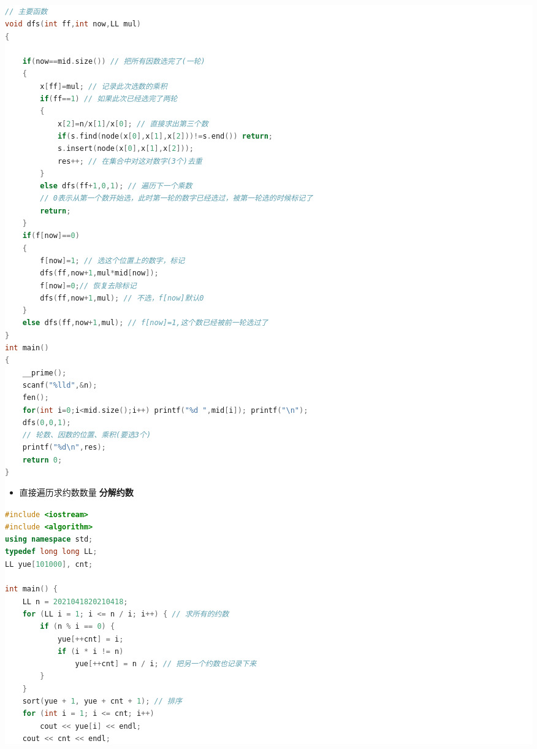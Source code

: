 ```c++
// 主要函数
void dfs(int ff,int now,LL mul)
{

    if(now==mid.size()) // 把所有因数选完了(一轮)
    {
        x[ff]=mul; // 记录此次选数的乘积
        if(ff==1) // 如果此次已经选完了两轮
        {
            x[2]=n/x[1]/x[0]; // 直接求出第三个数
            if(s.find(node(x[0],x[1],x[2]))!=s.end()) return;
            s.insert(node(x[0],x[1],x[2]));
            res++; // 在集合中对这对数字(3个)去重
        }
        else dfs(ff+1,0,1); // 遍历下一个乘数
        // 0表示从第一个数开始选，此时第一轮的数字已经选过，被第一轮选的时候标记了
        return;
    }
    if(f[now]==0)
    {
        f[now]=1; // 选这个位置上的数字，标记
        dfs(ff,now+1,mul*mid[now]);
        f[now]=0;// 恢复去除标记
        dfs(ff,now+1,mul); // 不选，f[now]默认0
    }
    else dfs(ff,now+1,mul); // f[now]=1,这个数已经被前一轮选过了
}
int main()
{
    __prime();
    scanf("%lld",&n);
    fen();
    for(int i=0;i<mid.size();i++) printf("%d ",mid[i]); printf("\n");
    dfs(0,0,1); 
    // 轮数、因数的位置、乘积(要选3个)
    printf("%d\n",res);
    return 0;
}

```



- 直接遍历求约数数量 **分解约数**

```c++
#include <iostream>
#include <algorithm>
using namespace std;
typedef long long LL;
LL yue[101000], cnt;

int main() {
	LL n = 2021041820210418;
	for (LL i = 1; i <= n / i; i++) { // 求所有的约数
		if (n % i == 0) {
			yue[++cnt] = i;
			if (i * i != n)
				yue[++cnt] = n / i; // 把另一个约数也记录下来
		}
	}
	sort(yue + 1, yue + cnt + 1); // 排序
	for (int i = 1; i <= cnt; i++)
		cout << yue[i] << endl;
	cout << cnt << endl;
```